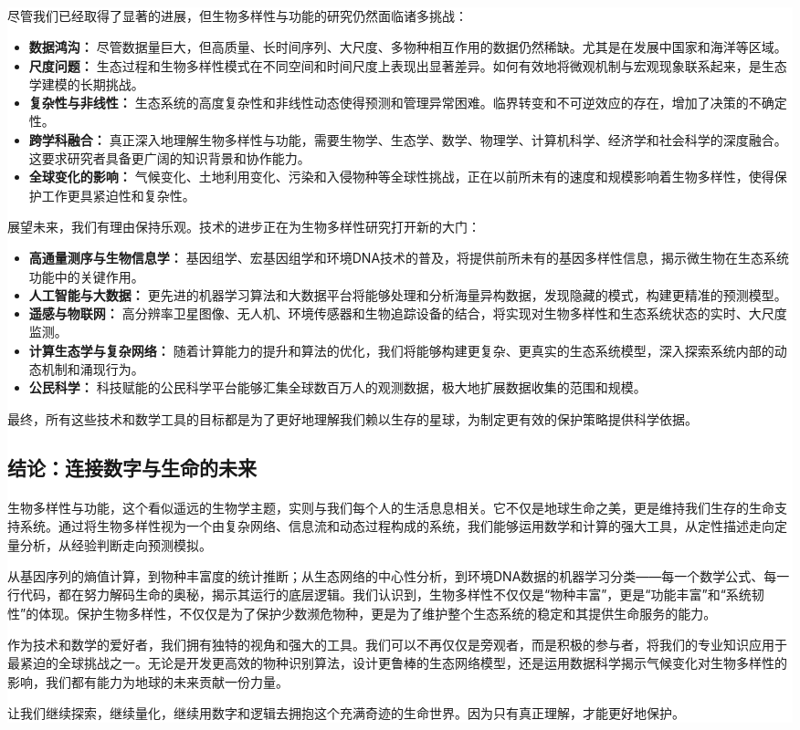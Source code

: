 尽管我们已经取得了显著的进展，但生物多样性与功能的研究仍然面临诸多挑战：

*   **数据鸿沟：** 尽管数据量巨大，但高质量、长时间序列、大尺度、多物种相互作用的数据仍然稀缺。尤其是在发展中国家和海洋等区域。
*   **尺度问题：** 生态过程和生物多样性模式在不同空间和时间尺度上表现出显著差异。如何有效地将微观机制与宏观现象联系起来，是生态学建模的长期挑战。
*   **复杂性与非线性：** 生态系统的高度复杂性和非线性动态使得预测和管理异常困难。临界转变和不可逆效应的存在，增加了决策的不确定性。
*   **跨学科融合：** 真正深入地理解生物多样性与功能，需要生物学、生态学、数学、物理学、计算机科学、经济学和社会科学的深度融合。这要求研究者具备更广阔的知识背景和协作能力。
*   **全球变化的影响：** 气候变化、土地利用变化、污染和入侵物种等全球性挑战，正在以前所未有的速度和规模影响着生物多样性，使得保护工作更具紧迫性和复杂性。

展望未来，我们有理由保持乐观。技术的进步正在为生物多样性研究打开新的大门：

*   **高通量测序与生物信息学：** 基因组学、宏基因组学和环境DNA技术的普及，将提供前所未有的基因多样性信息，揭示微生物在生态系统功能中的关键作用。
*   **人工智能与大数据：** 更先进的机器学习算法和大数据平台将能够处理和分析海量异构数据，发现隐藏的模式，构建更精准的预测模型。
*   **遥感与物联网：** 高分辨率卫星图像、无人机、环境传感器和生物追踪设备的结合，将实现对生物多样性和生态系统状态的实时、大尺度监测。
*   **计算生态学与复杂网络：** 随着计算能力的提升和算法的优化，我们将能够构建更复杂、更真实的生态系统模型，深入探索系统内部的动态机制和涌现行为。
*   **公民科学：** 科技赋能的公民科学平台能够汇集全球数百万人的观测数据，极大地扩展数据收集的范围和规模。

最终，所有这些技术和数学工具的目标都是为了更好地理解我们赖以生存的星球，为制定更有效的保护策略提供科学依据。

## 结论：连接数字与生命的未来

生物多样性与功能，这个看似遥远的生物学主题，实则与我们每个人的生活息息相关。它不仅是地球生命之美，更是维持我们生存的生命支持系统。通过将生物多样性视为一个由复杂网络、信息流和动态过程构成的系统，我们能够运用数学和计算的强大工具，从定性描述走向定量分析，从经验判断走向预测模拟。

从基因序列的熵值计算，到物种丰富度的统计推断；从生态网络的中心性分析，到环境DNA数据的机器学习分类——每一个数学公式、每一行代码，都在努力解码生命的奥秘，揭示其运行的底层逻辑。我们认识到，生物多样性不仅仅是“物种丰富”，更是“功能丰富”和“系统韧性”的体现。保护生物多样性，不仅仅是为了保护少数濒危物种，更是为了维护整个生态系统的稳定和其提供生命服务的能力。

作为技术和数学的爱好者，我们拥有独特的视角和强大的工具。我们可以不再仅仅是旁观者，而是积极的参与者，将我们的专业知识应用于最紧迫的全球挑战之一。无论是开发更高效的物种识别算法，设计更鲁棒的生态网络模型，还是运用数据科学揭示气候变化对生物多样性的影响，我们都有能力为地球的未来贡献一份力量。

让我们继续探索，继续量化，继续用数字和逻辑去拥抱这个充满奇迹的生命世界。因为只有真正理解，才能更好地保护。